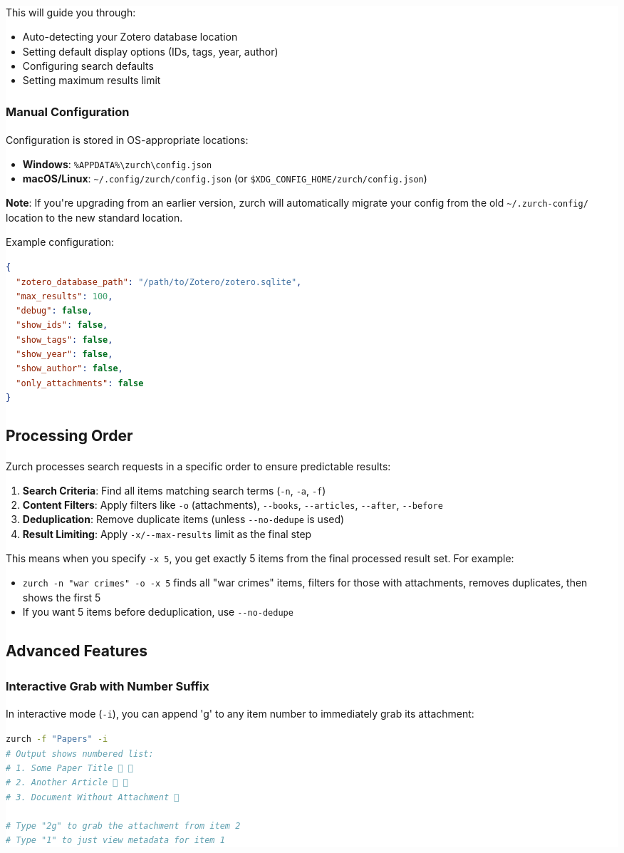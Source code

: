 This will guide you through:
- Auto-detecting your Zotero database location
- Setting default display options (IDs, tags, year, author)
- Configuring search defaults
- Setting maximum results limit

### Manual Configuration
Configuration is stored in OS-appropriate locations:
- **Windows**: `%APPDATA%\zurch\config.json`
- **macOS/Linux**: `~/.config/zurch/config.json` (or `$XDG_CONFIG_HOME/zurch/config.json`)

**Note**: If you're upgrading from an earlier version, zurch will automatically migrate your config from the old `~/.zurch-config/` location to the new standard location.

Example configuration:
```json
{
  "zotero_database_path": "/path/to/Zotero/zotero.sqlite",
  "max_results": 100,
  "debug": false,
  "show_ids": false,
  "show_tags": false,
  "show_year": false,
  "show_author": false,
  "only_attachments": false
}
```

## Processing Order

Zurch processes search requests in a specific order to ensure predictable results:

1. **Search Criteria**: Find all items matching search terms (`-n`, `-a`, `-f`)
2. **Content Filters**: Apply filters like `-o` (attachments), `--books`, `--articles`, `--after`, `--before`
3. **Deduplication**: Remove duplicate items (unless `--no-dedupe` is used)
4. **Result Limiting**: Apply `-x/--max-results` limit as the final step

This means when you specify `-x 5`, you get exactly 5 items from the final processed result set. For example:
- `zurch -n "war crimes" -o -x 5` finds all "war crimes" items, filters for those with attachments, removes duplicates, then shows the first 5
- If you want 5 items before deduplication, use `--no-dedupe`

## Advanced Features

### Interactive Grab with Number Suffix
In interactive mode (`-i`), you can append 'g' to any item number to immediately grab its attachment:

```bash
zurch -f "Papers" -i
# Output shows numbered list:
# 1. Some Paper Title 📕 🔗
# 2. Another Article 📄 🔗  
# 3. Document Without Attachment 📄

# Type "2g" to grab the attachment from item 2
# Type "1" to just view metadata for item 1
```
